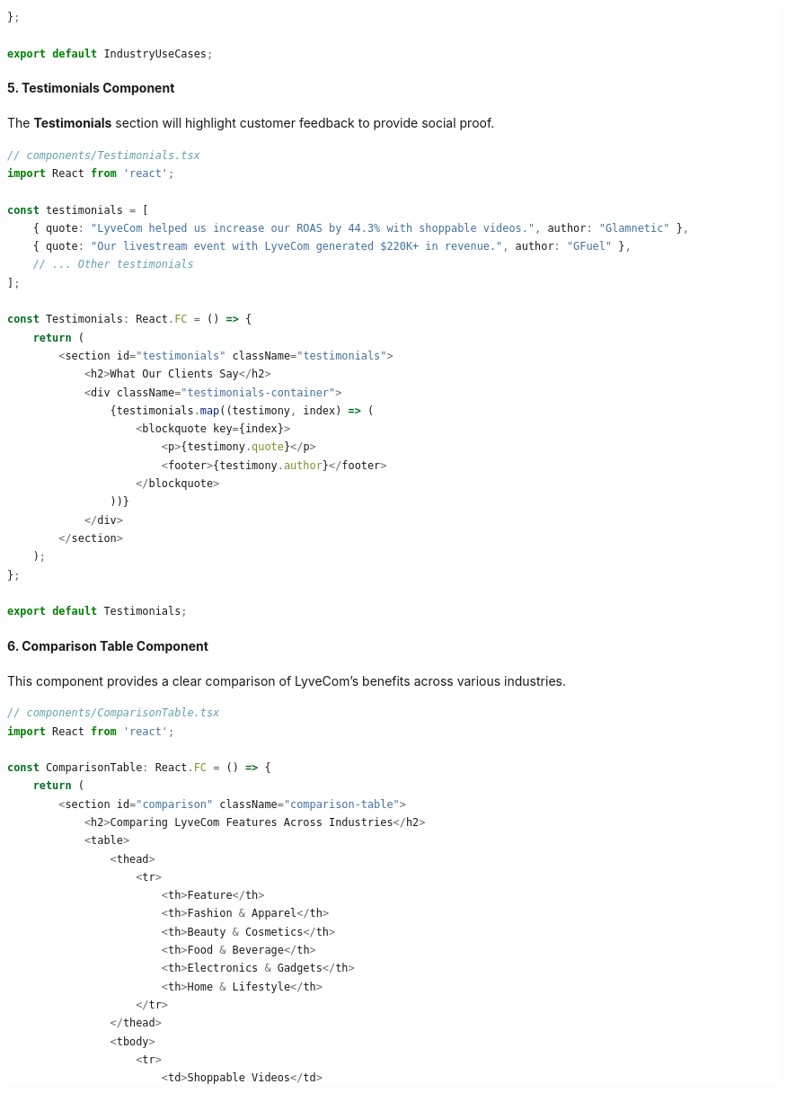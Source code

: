 ```typescript
};

export default IndustryUseCases;
```

#### **5. Testimonials Component**

The **Testimonials** section will highlight customer feedback to provide social proof.

```typescript
// components/Testimonials.tsx
import React from 'react';

const testimonials = [
    { quote: "LyveCom helped us increase our ROAS by 44.3% with shoppable videos.", author: "Glamnetic" },
    { quote: "Our livestream event with LyveCom generated $220K+ in revenue.", author: "GFuel" },
    // ... Other testimonials
];

const Testimonials: React.FC = () => {
    return (
        <section id="testimonials" className="testimonials">
            <h2>What Our Clients Say</h2>
            <div className="testimonials-container">
                {testimonials.map((testimony, index) => (
                    <blockquote key={index}>
                        <p>{testimony.quote}</p>
                        <footer>{testimony.author}</footer>
                    </blockquote>
                ))}
            </div>
        </section>
    );
};

export default Testimonials;
```

#### **6. Comparison Table Component**

This component provides a clear comparison of LyveCom’s benefits across various industries.

```typescript
// components/ComparisonTable.tsx
import React from 'react';

const ComparisonTable: React.FC = () => {
    return (
        <section id="comparison" className="comparison-table">
            <h2>Comparing LyveCom Features Across Industries</h2>
            <table>
                <thead>
                    <tr>
                        <th>Feature</th>
                        <th>Fashion & Apparel</th>
                        <th>Beauty & Cosmetics</th>
                        <th>Food & Beverage</th>
                        <th>Electronics & Gadgets</th>
                        <th>Home & Lifestyle</th>
                    </tr>
                </thead>
                <tbody>
                    <tr>
                        <td>Shoppable Videos</td>
```